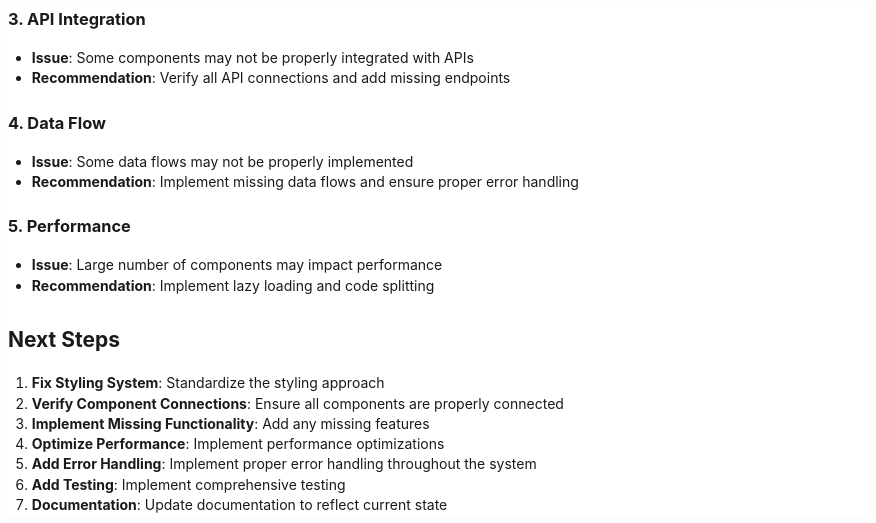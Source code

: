 ### 3. API Integration
- **Issue**: Some components may not be properly integrated with APIs
- **Recommendation**: Verify all API connections and add missing endpoints

### 4. Data Flow
- **Issue**: Some data flows may not be properly implemented
- **Recommendation**: Implement missing data flows and ensure proper error handling

### 5. Performance
- **Issue**: Large number of components may impact performance
- **Recommendation**: Implement lazy loading and code splitting

## Next Steps

1. **Fix Styling System**: Standardize the styling approach
2. **Verify Component Connections**: Ensure all components are properly connected
3. **Implement Missing Functionality**: Add any missing features
4. **Optimize Performance**: Implement performance optimizations
5. **Add Error Handling**: Implement proper error handling throughout the system
6. **Add Testing**: Implement comprehensive testing
7. **Documentation**: Update documentation to reflect current state
